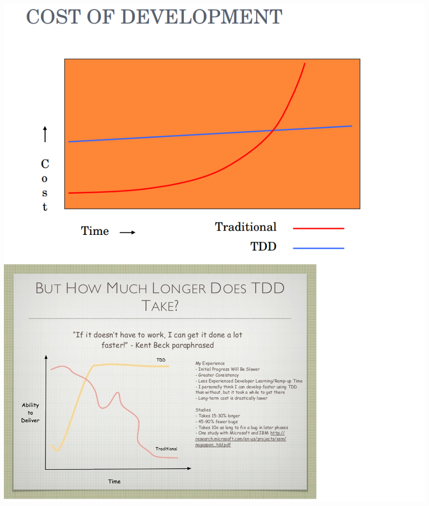 ![TDD is more expensive at the beginning, but it pays off later](resources/cost-of-development.png)

![TDD takes more time at the beginning](resources/how-much-longer-does-tdd-take.jpg)

